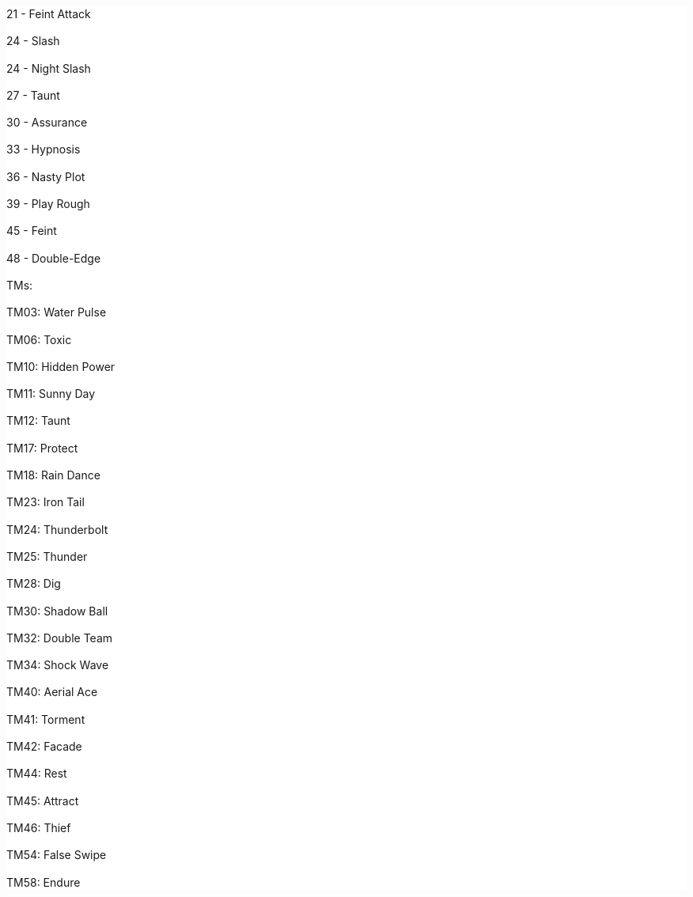 21 - Feint Attack

24 - Slash

24 - Night Slash

27 - Taunt

30 - Assurance

33 - Hypnosis

36 - Nasty Plot

39 - Play Rough

45 - Feint

48 - Double-Edge

TMs: 

TM03: Water Pulse

TM06: Toxic

TM10: Hidden Power

TM11: Sunny Day

TM12: Taunt

TM17: Protect

TM18: Rain Dance

TM23: Iron Tail

TM24: Thunderbolt

TM25: Thunder

TM28: Dig

TM30: Shadow Ball

TM32: Double Team

TM34: Shock Wave

TM40: Aerial Ace

TM41: Torment

TM42: Facade

TM44: Rest

TM45: Attract

TM46: Thief

TM54: False Swipe

TM58: Endure
